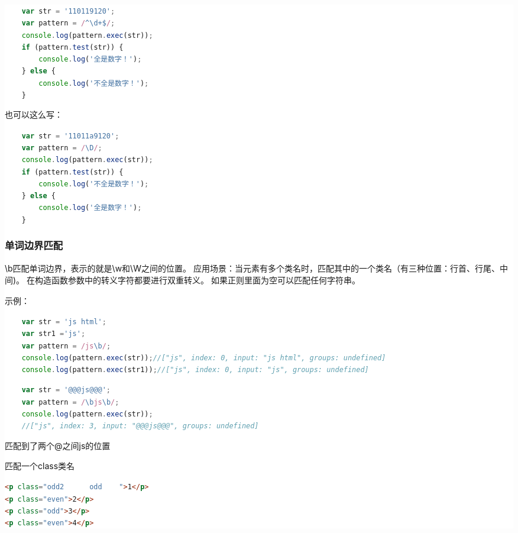```js
	var str = '110119120';
	var pattern = /^\d+$/;
	console.log(pattern.exec(str));
	if (pattern.test(str)) {
		console.log('全是数字！');
	} else {
		console.log('不全是数字！');
	}
```

也可以这么写：

```js
	var str = '11011a9120';
	var pattern = /\D/;
	console.log(pattern.exec(str));
	if (pattern.test(str)) {
		console.log('不全是数字！');
	} else {
		console.log('全是数字！');
	}
```

### 单词边界匹配

\b匹配单词边界，表示的就是\w和\W之间的位置。
应用场景：当元素有多个类名时，匹配其中的一个类名（有三种位置：行首、行尾、中间)。
在构造函数参数中的转义字符都要进行双重转义。 如果正则里面为空可以匹配任何字符串。

示例：

```js
	var str = 'js html';
	var str1 ='js';
	var pattern = /js\b/;
	console.log(pattern.exec(str));//["js", index: 0, input: "js html", groups: undefined]
	console.log(pattern.exec(str1));//["js", index: 0, input: "js", groups: undefined]
```

```js
	var str = '@@@js@@@';
	var pattern = /\bjs\b/;
	console.log(pattern.exec(str));
	//["js", index: 3, input: "@@@js@@@", groups: undefined]
```

匹配到了两个@之间js的位置


匹配一个class类名

```html
<p class="odd2      odd    ">1</p>
<p class="even">2</p>
<p class="odd">3</p>
<p class="even">4</p>
```
